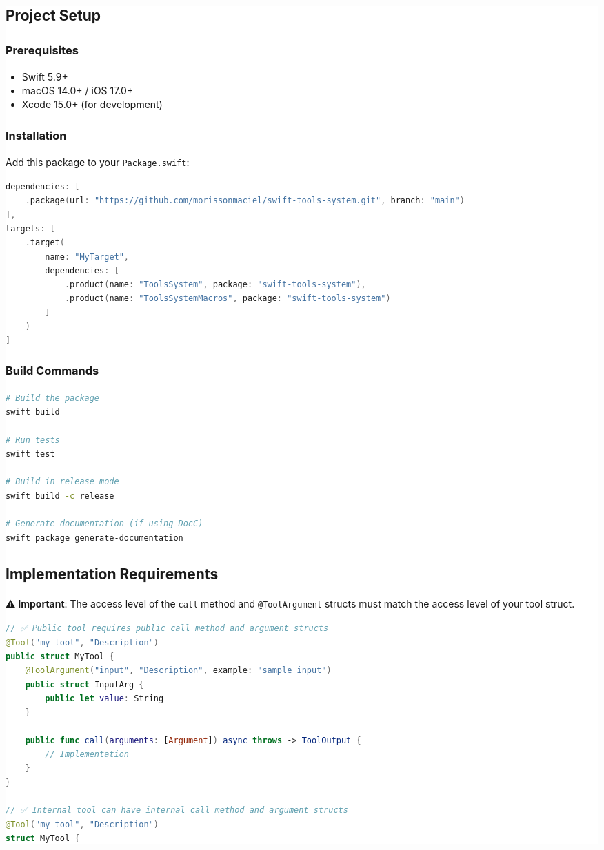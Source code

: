 ## Project Setup

### Prerequisites

- Swift 5.9+
- macOS 14.0+ / iOS 17.0+
- Xcode 15.0+ (for development)

### Installation

Add this package to your `Package.swift`:

```swift
dependencies: [
    .package(url: "https://github.com/morissonmaciel/swift-tools-system.git", branch: "main")
],
targets: [
    .target(
        name: "MyTarget",
        dependencies: [
            .product(name: "ToolsSystem", package: "swift-tools-system"),
            .product(name: "ToolsSystemMacros", package: "swift-tools-system")
        ]
    )
]
```

### Build Commands

```bash
# Build the package
swift build

# Run tests
swift test

# Build in release mode
swift build -c release

# Generate documentation (if using DocC)
swift package generate-documentation
```

## Implementation Requirements

⚠️ **Important**: The access level of the `call` method and `@ToolArgument` structs must match the access level of your tool struct.

```swift
// ✅ Public tool requires public call method and argument structs
@Tool("my_tool", "Description")
public struct MyTool {
    @ToolArgument("input", "Description", example: "sample input")
    public struct InputArg {
        public let value: String
    }
    
    public func call(arguments: [Argument]) async throws -> ToolOutput {
        // Implementation
    }
}

// ✅ Internal tool can have internal call method and argument structs
@Tool("my_tool", "Description")
struct MyTool {
```